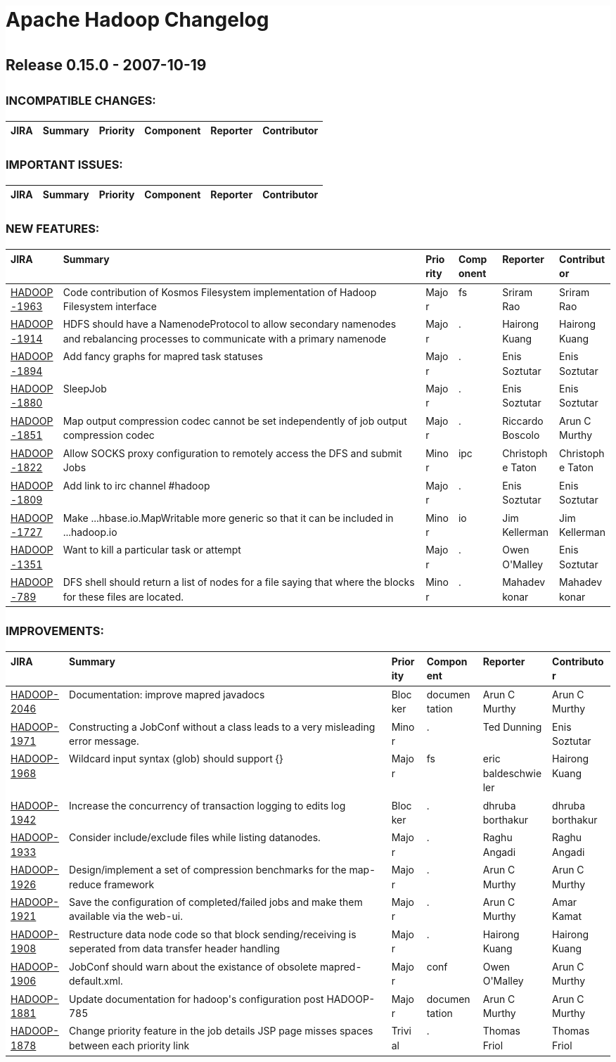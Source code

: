 

# Apache Hadoop Changelog

## Release 0.15.0 - 2007-10-19

### INCOMPATIBLE CHANGES:

| JIRA | Summary | Priority | Component | Reporter | Contributor |
|:---- |:---- | :--- |:---- |:---- |:---- |


### IMPORTANT ISSUES:

| JIRA | Summary | Priority | Component | Reporter | Contributor |
|:---- |:---- | :--- |:---- |:---- |:---- |


### NEW FEATURES:

| JIRA | Summary | Priority | Component | Reporter | Contributor |
|:---- |:---- | :--- |:---- |:---- |:---- |
| [HADOOP-1963](https://issues.apache.org/jira/browse/HADOOP-1963) | Code contribution of Kosmos Filesystem implementation of Hadoop Filesystem interface |  Major | fs | Sriram Rao | Sriram Rao |
| [HADOOP-1914](https://issues.apache.org/jira/browse/HADOOP-1914) | HDFS should have a NamenodeProtocol to allow  secondary namenodes and rebalancing processes to communicate with a primary namenode |  Major | . | Hairong Kuang | Hairong Kuang |
| [HADOOP-1894](https://issues.apache.org/jira/browse/HADOOP-1894) | Add fancy graphs for mapred task statuses |  Major | . | Enis Soztutar | Enis Soztutar |
| [HADOOP-1880](https://issues.apache.org/jira/browse/HADOOP-1880) | SleepJob |  Major | . | Enis Soztutar | Enis Soztutar |
| [HADOOP-1851](https://issues.apache.org/jira/browse/HADOOP-1851) | Map output compression codec cannot be set independently of job output compression codec |  Major | . | Riccardo Boscolo | Arun C Murthy |
| [HADOOP-1822](https://issues.apache.org/jira/browse/HADOOP-1822) | Allow SOCKS proxy configuration to remotely access the DFS and submit Jobs |  Minor | ipc | Christophe Taton | Christophe Taton |
| [HADOOP-1809](https://issues.apache.org/jira/browse/HADOOP-1809) | Add link to irc channel #hadoop |  Major | . | Enis Soztutar | Enis Soztutar |
| [HADOOP-1727](https://issues.apache.org/jira/browse/HADOOP-1727) | Make ...hbase.io.MapWritable more generic so that it can be included in ...hadoop.io |  Minor | io | Jim Kellerman | Jim Kellerman |
| [HADOOP-1351](https://issues.apache.org/jira/browse/HADOOP-1351) | Want to kill a particular task or attempt |  Major | . | Owen O'Malley | Enis Soztutar |
| [HADOOP-789](https://issues.apache.org/jira/browse/HADOOP-789) | DFS shell should return a list of nodes for a file saying that where the blocks for these files are located. |  Minor | . | Mahadev konar | Mahadev konar |


### IMPROVEMENTS:

| JIRA | Summary | Priority | Component | Reporter | Contributor |
|:---- |:---- | :--- |:---- |:---- |:---- |
| [HADOOP-2046](https://issues.apache.org/jira/browse/HADOOP-2046) | Documentation: improve mapred javadocs |  Blocker | documentation | Arun C Murthy | Arun C Murthy |
| [HADOOP-1971](https://issues.apache.org/jira/browse/HADOOP-1971) | Constructing a JobConf without a class leads to a very misleading error message. |  Minor | . | Ted Dunning | Enis Soztutar |
| [HADOOP-1968](https://issues.apache.org/jira/browse/HADOOP-1968) | Wildcard input syntax (glob) should support {} |  Major | fs | eric baldeschwieler | Hairong Kuang |
| [HADOOP-1942](https://issues.apache.org/jira/browse/HADOOP-1942) | Increase the concurrency of transaction logging to edits log |  Blocker | . | dhruba borthakur | dhruba borthakur |
| [HADOOP-1933](https://issues.apache.org/jira/browse/HADOOP-1933) | Consider include/exclude files while listing datanodes. |  Major | . | Raghu Angadi | Raghu Angadi |
| [HADOOP-1926](https://issues.apache.org/jira/browse/HADOOP-1926) | Design/implement a set of compression benchmarks for the map-reduce framework |  Major | . | Arun C Murthy | Arun C Murthy |
| [HADOOP-1921](https://issues.apache.org/jira/browse/HADOOP-1921) | Save the configuration of completed/failed jobs and make them available via the web-ui. |  Major | . | Arun C Murthy | Amar Kamat |
| [HADOOP-1908](https://issues.apache.org/jira/browse/HADOOP-1908) | Restructure data node code so that block sending/receiving is seperated from data transfer header handling |  Major | . | Hairong Kuang | Hairong Kuang |
| [HADOOP-1906](https://issues.apache.org/jira/browse/HADOOP-1906) | JobConf should warn about the existance of obsolete mapred-default.xml. |  Major | conf | Owen O'Malley | Arun C Murthy |
| [HADOOP-1881](https://issues.apache.org/jira/browse/HADOOP-1881) | Update documentation for hadoop's configuration post HADOOP-785 |  Major | documentation | Arun C Murthy | Arun C Murthy |
| [HADOOP-1878](https://issues.apache.org/jira/browse/HADOOP-1878) | Change priority feature in the job details JSP page misses spaces between each priority link |  Trivial | . | Thomas Friol | Thomas Friol |